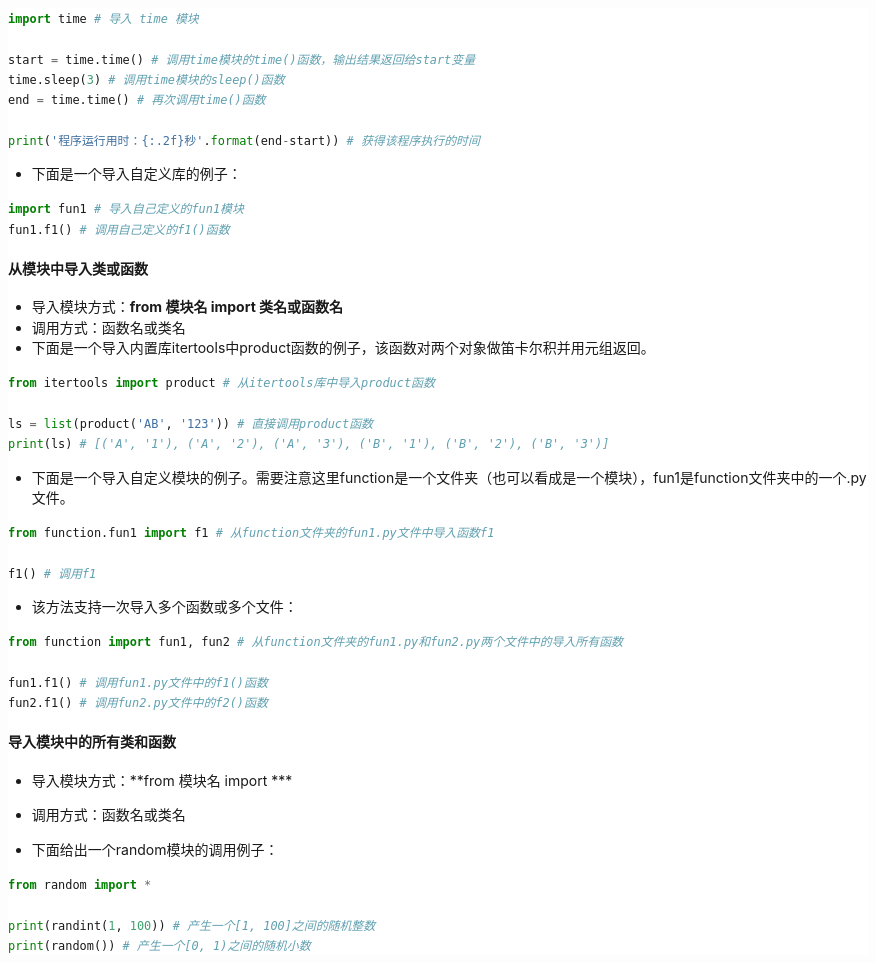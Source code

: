 ```python
import time # 导入 time 模块

start = time.time() # 调用time模块的time()函数，输出结果返回给start变量
time.sleep(3) # 调用time模块的sleep()函数
end = time.time() # 再次调用time()函数

print('程序运行用时：{:.2f}秒'.format(end-start)) # 获得该程序执行的时间
```

* 下面是一个导入自定义库的例子：

```python
import fun1 # 导入自己定义的fun1模块
fun1.f1() # 调用自己定义的f1()函数
```

#### 从模块中导入类或函数

* 导入模块方式：**from 模块名 import 类名或函数名**
* 调用方式：函数名或类名
* 下面是一个导入内置库itertools中product函数的例子，该函数对两个对象做笛卡尔积并用元组返回。

```python
from itertools import product # 从itertools库中导入product函数

ls = list(product('AB', '123')) # 直接调用product函数
print(ls) # [('A', '1'), ('A', '2'), ('A', '3'), ('B', '1'), ('B', '2'), ('B', '3')]
```

* 下面是一个导入自定义模块的例子。需要注意这里function是一个文件夹（也可以看成是一个模块），fun1是function文件夹中的一个.py文件。

```python
from function.fun1 import f1 # 从function文件夹的fun1.py文件中导入函数f1

f1() # 调用f1
```

* 该方法支持一次导入多个函数或多个文件：

```python
from function import fun1, fun2 # 从function文件夹的fun1.py和fun2.py两个文件中的导入所有函数

fun1.f1() # 调用fun1.py文件中的f1()函数
fun2.f1() # 调用fun2.py文件中的f2()函数
```

#### 导入模块中的所有类和函数

* 导入模块方式：**from 模块名 import ***

* 调用方式：函数名或类名

* 下面给出一个random模块的调用例子：

```python
from random import *

print(randint(1, 100)) # 产生一个[1, 100]之间的随机整数
print(random()) # 产生一个[0, 1)之间的随机小数
```
